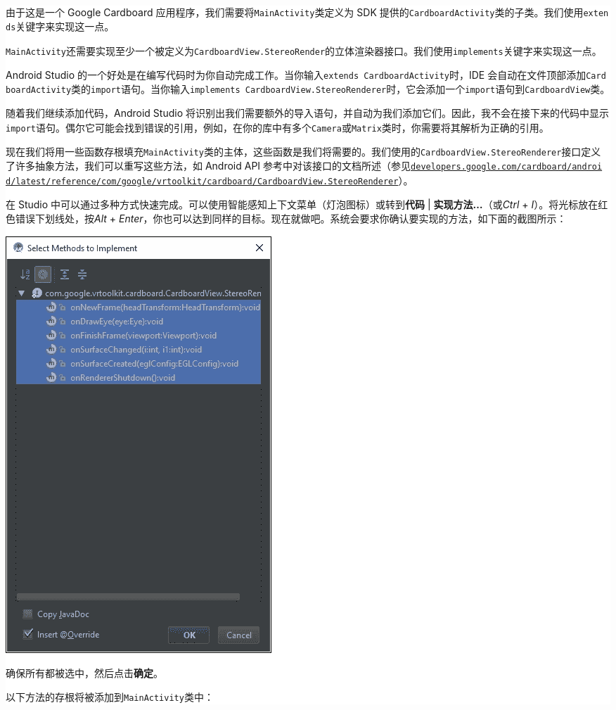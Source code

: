由于这是一个 Google Cardboard 应用程序，我们需要将`MainActivity`类定义为 SDK 提供的`CardboardActivity`类的子类。我们使用`extends`关键字来实现这一点。

`MainActivity`还需要实现至少一个被定义为`CardboardView.StereoRender`的立体渲染器接口。我们使用`implements`关键字来实现这一点。

Android Studio 的一个好处是在编写代码时为你自动完成工作。当你输入`extends CardboardActivity`时，IDE 会自动在文件顶部添加`CardboardActivity`类的`import`语句。当你输入`implements CardboardView.StereoRenderer`时，它会添加一个`import`语句到`CardboardView`类。

随着我们继续添加代码，Android Studio 将识别出我们需要额外的导入语句，并自动为我们添加它们。因此，我不会在接下来的代码中显示`import`语句。偶尔它可能会找到错误的引用，例如，在你的库中有多个`Camera`或`Matrix`类时，你需要将其解析为正确的引用。

现在我们将用一些函数存根填充`MainActivity`类的主体，这些函数是我们将需要的。我们使用的`CardboardView.StereoRenderer`接口定义了许多抽象方法，我们可以重写这些方法，如 Android API 参考中对该接口的文档所述（参见[`developers.google.com/cardboard/android/latest/reference/com/google/vrtoolkit/cardboard/CardboardView.StereoRenderer`](https://developers.google.com/cardboard/android/latest/reference/com/google/vrtoolkit/cardboard/CardboardView.StereoRenderer)）。

在 Studio 中可以通过多种方式快速完成。可以使用智能感知上下文菜单（灯泡图标）或转到**代码** | **实现方法…**（或*Ctrl* + *I*）。将光标放在红色错误下划线处，按*Alt* + *Enter*，你也可以达到同样的目标。现在就做吧。系统会要求你确认要实现的方法，如下面的截图所示：

![MainActivity 类](img/B05144_02_12.jpg)

确保所有都被选中，然后点击**确定**。

以下方法的存根将被添加到`MainActivity`类中：
